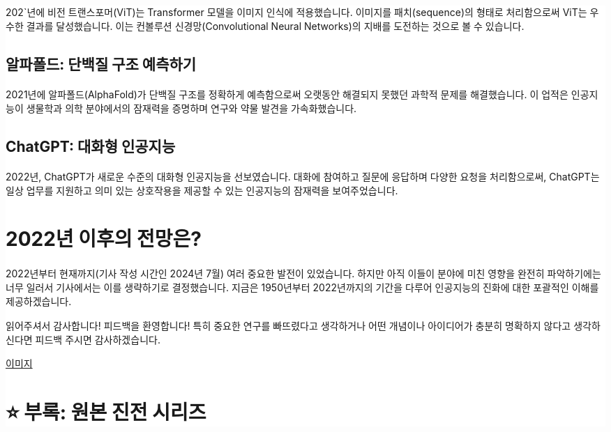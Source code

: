 202`년에 비전 트랜스포머(ViT)는 Transformer 모델을 이미지 인식에 적용했습니다. 이미지를 패치(sequence)의 형태로 처리함으로써 ViT는 우수한 결과를 달성했습니다. 이는 컨볼루션 신경망(Convolutional Neural Networks)의 지배를 도전하는 것으로 볼 수 있습니다.

## 알파폴드: 단백질 구조 예측하기



<ins class="adsbygoogle"
     style="display:block"
     data-ad-client="ca-pub-4877378276818686"
     data-ad-slot="1107185301"
     data-ad-format="auto"
     data-full-width-responsive="true"></ins>

<script>
     (adsbygoogle = window.adsbygoogle || []).push({});
</script>

2021년에 알파폴드(AlphaFold)가 단백질 구조를 정확하게 예측함으로써 오랫동안 해결되지 못했던 과학적 문제를 해결했습니다. 이 업적은 인공지능이 생물학과 의학 분야에서의 잠재력을 증명하며 연구와 약물 발견을 가속화했습니다.

## ChatGPT: 대화형 인공지능

2022년, ChatGPT가 새로운 수준의 대화형 인공지능을 선보였습니다. 대화에 참여하고 질문에 응답하며 다양한 요청을 처리함으로써, ChatGPT는 일상 업무를 지원하고 의미 있는 상호작용을 제공할 수 있는 인공지능의 잠재력을 보여주었습니다.

# 2022년 이후의 전망은?



<ins class="adsbygoogle"
     style="display:block"
     data-ad-client="ca-pub-4877378276818686"
     data-ad-slot="1107185301"
     data-ad-format="auto"
     data-full-width-responsive="true"></ins>

<script>
     (adsbygoogle = window.adsbygoogle || []).push({});
</script>

2022년부터 현재까지(기사 작성 시간인 2024년 7월) 여러 중요한 발전이 있었습니다. 하지만 아직 이들이 분야에 미친 영향을 완전히 파악하기에는 너무 일러서 기사에서는 이를 생략하기로 결정했습니다. 지금은 1950년부터 2022년까지의 기간을 다루어 인공지능의 진화에 대한 포괄적인 이해를 제공하겠습니다.

읽어주셔서 감사합니다! 피드백을 환영합니다! 특히 중요한 연구를 빠뜨렸다고 생각하거나 어떤 개념이나 아이디어가 충분히 명확하지 않다고 생각하신다면 피드백 주시면 감사하겠습니다.

[이미지](/assets/img/2024-07-10-ALaypersonsHistoryofAI_0.png)

# ⭐ 부록: 원본 진전 시리즈
